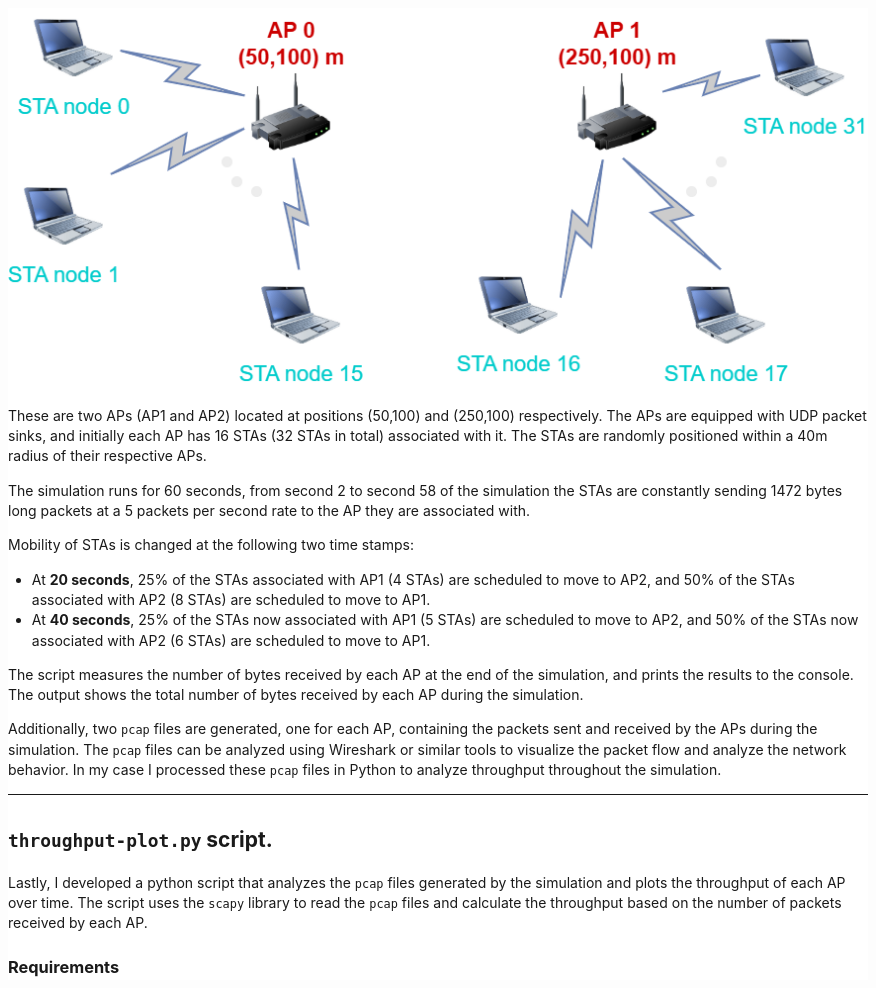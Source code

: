 ![WiFi assignment 2 topology](../../assets/ass02-wifi-network-topology.png "Topology of the simulation.")

These are two APs (AP1 and AP2) located at positions (50,100) and (250,100) respectively. The APs are equipped with UDP packet sinks, and initially each AP has 16 STAs (32 STAs in total) associated with it. The STAs are randomly positioned within a 40m radius of their respective APs.

The simulation runs for 60 seconds, from second 2 to second 58 of the simulation the STAs are constantly sending 1472 bytes long packets at a 5 packets per second rate to the AP they are associated with.

Mobility of STAs is changed at the following two time stamps:

- At **20 seconds**, 25% of the STAs associated with AP1 (4 STAs) are scheduled to move to AP2, and 50% of the STAs associated with AP2 (8 STAs) are scheduled to move to AP1.
- At **40 seconds**, 25% of the STAs now associated with AP1 (5 STAs) are scheduled to move to AP2, and 50% of the STAs now associated with AP2 (6 STAs) are scheduled to move to AP1.

The script measures the number of bytes received by each AP at the end of the simulation, and prints the results to the console. The output shows the total number of bytes received by each AP during the simulation.

Additionally, two `pcap` files are generated, one for each AP, containing the packets sent and received by the APs during the simulation. The `pcap` files can be analyzed using Wireshark or similar tools to visualize the packet flow and analyze the network behavior. In my case I processed these `pcap` files in Python to analyze throughput throughout the simulation.

---

## `throughput-plot.py` script.

Lastly, I developed a python script that analyzes the `pcap` files generated by the simulation and plots the throughput of each AP over time. The script uses the `scapy` library to read the `pcap` files and calculate the throughput based on the number of packets received by each AP.

### Requirements
